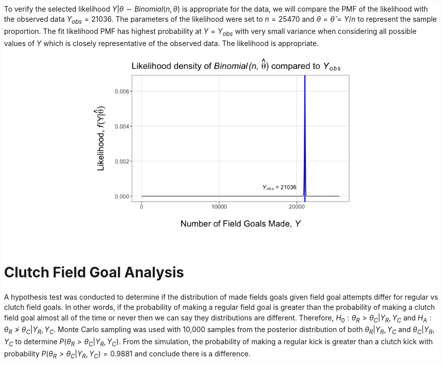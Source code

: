 To verify the selected likelihood $Y|\theta \sim Binomial(n, \theta)$ is
appropriate for the data, we will compare the PMF of the likelihood with
the observed data $Y_{obs} = 21036$. The parameters of the likelihood
were set to $n = 25470$ and $\theta = \hat{\theta} = Y/n$ to represent
the sample proportion. The fit likelihood PMF has highest probability at
$Y = Y_{obs}$ with very small variance when considering all possible
values of $Y$ which is closely representative of the observed data. The
likelihood is appropriate.

<img src="Field_Goal_Analysis_files/figure-gfm/Likelihood Plot-1.png" width="60%" height="50%" style="display: block; margin: auto;" />

# Clutch Field Goal Analysis

A hypothesis test was conducted to determine if the distribution of made
fields goals given field goal attempts differ for regular vs clutch
field goals. In other words, if the probability of making a regular
field goal is greater than the probability of making a clutch field goal
almost all of the time or never then we can say they distributions are
different. Therefore, $H_0: \theta_R > \theta_C|Y_R, Y_C$ and
$H_A: \theta_R \ngtr \theta_C|Y_R, Y_C$. Monte Carlo sampling was used
with 10,000 samples from the posterior distribution of both
$\theta_R|Y_R,Y_C$ and $\theta_C|Y_R,Y_C$ to determine
$P(\theta_R > \theta_C|Y_R, Y_C)$. From the simulation, the probability
of making a regular kick is greater than a clutch kick with probability
$P(\theta_R > \theta_C|Y_R, Y_C) = 0.9881$ and conclude there is a
difference.
